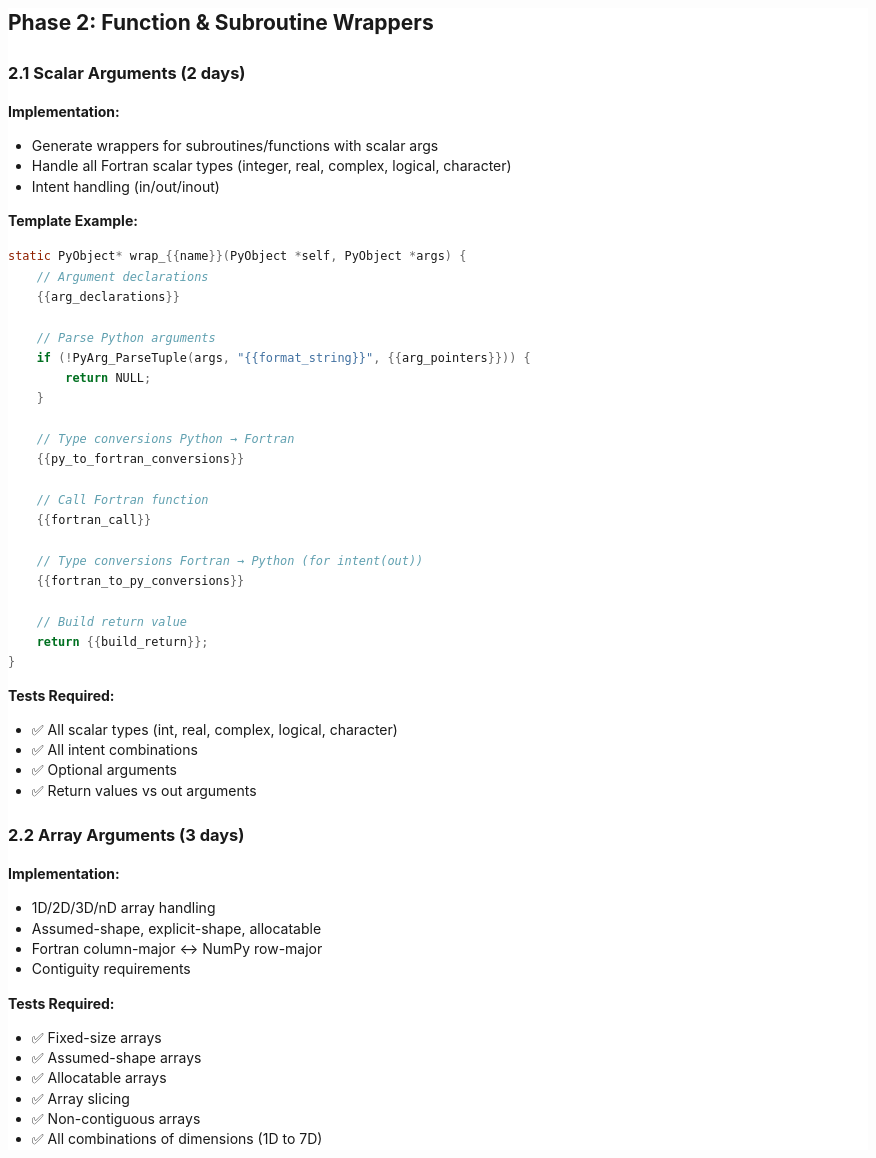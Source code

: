 ## Phase 2: Function & Subroutine Wrappers

### 2.1 Scalar Arguments (2 days)

**Implementation:**
- Generate wrappers for subroutines/functions with scalar args
- Handle all Fortran scalar types (integer, real, complex, logical, character)
- Intent handling (in/out/inout)

**Template Example:**
```c
static PyObject* wrap_{{name}}(PyObject *self, PyObject *args) {
    // Argument declarations
    {{arg_declarations}}

    // Parse Python arguments
    if (!PyArg_ParseTuple(args, "{{format_string}}", {{arg_pointers}})) {
        return NULL;
    }

    // Type conversions Python → Fortran
    {{py_to_fortran_conversions}}

    // Call Fortran function
    {{fortran_call}}

    // Type conversions Fortran → Python (for intent(out))
    {{fortran_to_py_conversions}}

    // Build return value
    return {{build_return}};
}
```

**Tests Required:**
- ✅ All scalar types (int, real, complex, logical, character)
- ✅ All intent combinations
- ✅ Optional arguments
- ✅ Return values vs out arguments

### 2.2 Array Arguments (3 days)

**Implementation:**
- 1D/2D/3D/nD array handling
- Assumed-shape, explicit-shape, allocatable
- Fortran column-major ↔ NumPy row-major
- Contiguity requirements

**Tests Required:**
- ✅ Fixed-size arrays
- ✅ Assumed-shape arrays
- ✅ Allocatable arrays
- ✅ Array slicing
- ✅ Non-contiguous arrays
- ✅ All combinations of dimensions (1D to 7D)
